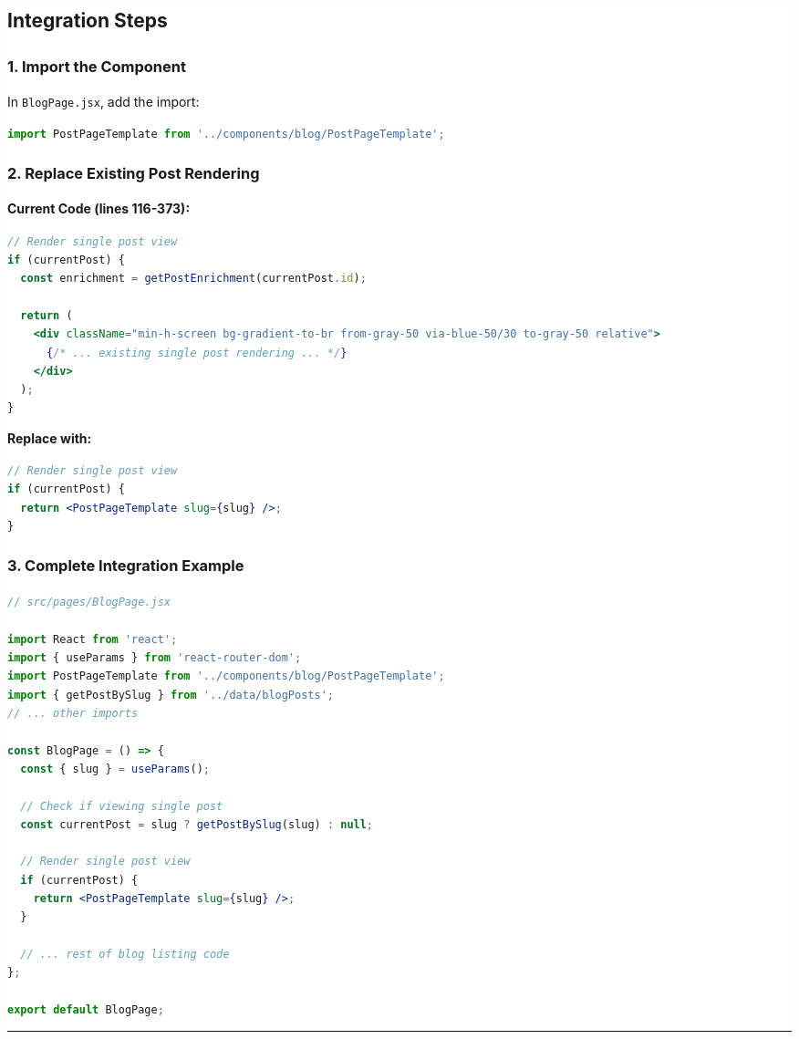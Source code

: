 ## Integration Steps

### 1. Import the Component

In `BlogPage.jsx`, add the import:

```jsx
import PostPageTemplate from '../components/blog/PostPageTemplate';
```

### 2. Replace Existing Post Rendering

**Current Code (lines 116-373):**
```jsx
// Render single post view
if (currentPost) {
  const enrichment = getPostEnrichment(currentPost.id);

  return (
    <div className="min-h-screen bg-gradient-to-br from-gray-50 via-blue-50/30 to-gray-50 relative">
      {/* ... existing single post rendering ... */}
    </div>
  );
}
```

**Replace with:**
```jsx
// Render single post view
if (currentPost) {
  return <PostPageTemplate slug={slug} />;
}
```

### 3. Complete Integration Example

```jsx
// src/pages/BlogPage.jsx

import React from 'react';
import { useParams } from 'react-router-dom';
import PostPageTemplate from '../components/blog/PostPageTemplate';
import { getPostBySlug } from '../data/blogPosts';
// ... other imports

const BlogPage = () => {
  const { slug } = useParams();

  // Check if viewing single post
  const currentPost = slug ? getPostBySlug(slug) : null;

  // Render single post view
  if (currentPost) {
    return <PostPageTemplate slug={slug} />;
  }

  // ... rest of blog listing code
};

export default BlogPage;
```

---